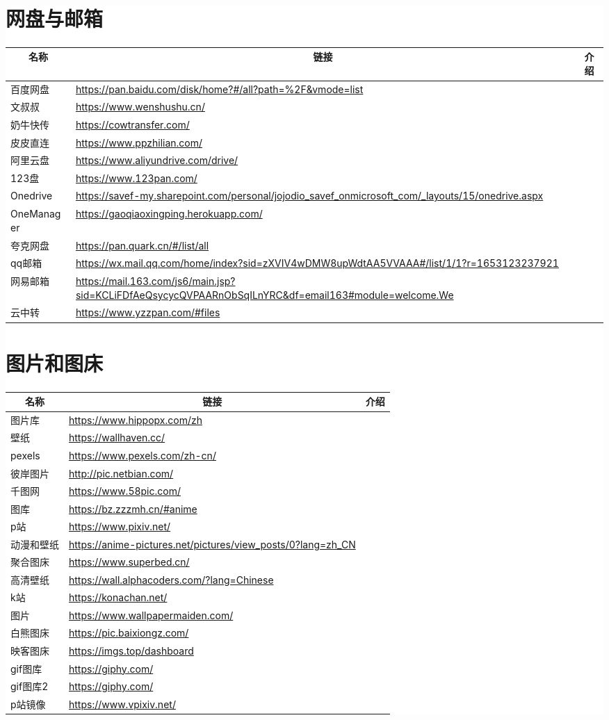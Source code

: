 # 网盘与邮箱

| 名称 | 链接 | 介绍 |
| ---- | ---- | ---- |
| 百度网盘 | https://pan.baidu.com/disk/home?#/all?path=%2F&vmode=list | |
| 文叔叔 | https://www.wenshushu.cn/ | |
| 奶牛快传 | https://cowtransfer.com/ | |
| 皮皮直连 | https://www.ppzhilian.com/ | |
| 阿里云盘 | https://www.aliyundrive.com/drive/ | |
| 123盘 | https://www.123pan.com/ | |
| Onedrive | https://savef-my.sharepoint.com/personal/jojodio_savef_onmicrosoft_com/_layouts/15/onedrive.aspx | |
| OneManager | https://gaoqiaoxingping.herokuapp.com/ | |
| 夸克网盘 | https://pan.quark.cn/#/list/all | |
| qq邮箱 | https://wx.mail.qq.com/home/index?sid=zXVIV4wDMW8upWdtAA5VVAAA#/list/1/1?r=1653123237921 | |
| 网易邮箱 | https://mail.163.com/js6/main.jsp?sid=KCLiFDfAeQsycycQVPAARnObSqILnYRC&df=email163#module=welcome.We | |
| 云中转 | https://www.yzzpan.com/#files | |

# 图片和图床

| 名称 | 链接 | 介绍 |
| ---- | ---- | ---- |
| 图片库 | https://www.hippopx.com/zh | |
| 壁纸 | https://wallhaven.cc/ | |
| pexels | https://www.pexels.com/zh-cn/ | |
| 彼岸图片 | http://pic.netbian.com/ | |
| 千图网 | https://www.58pic.com/ | |
| 图库 | https://bz.zzzmh.cn/#anime | |
| p站 | https://www.pixiv.net/ | |
| 动漫和壁纸 | https://anime-pictures.net/pictures/view_posts/0?lang=zh_CN | |
| 聚合图床 | https://www.superbed.cn/ | |
| 高清壁纸 | https://wall.alphacoders.com/?lang=Chinese | |
| k站 | https://konachan.net/ | |
| 图片 | https://www.wallpapermaiden.com/ | |
| 白熊图床 | https://pic.baixiongz.com/ | |
| 映客图床 | https://imgs.top/dashboard | |
| gif图库 | https://giphy.com/ | |
| gif图库2 | https://giphy.com/ | |
| p站镜像 | https://www.vpixiv.net/ | |
